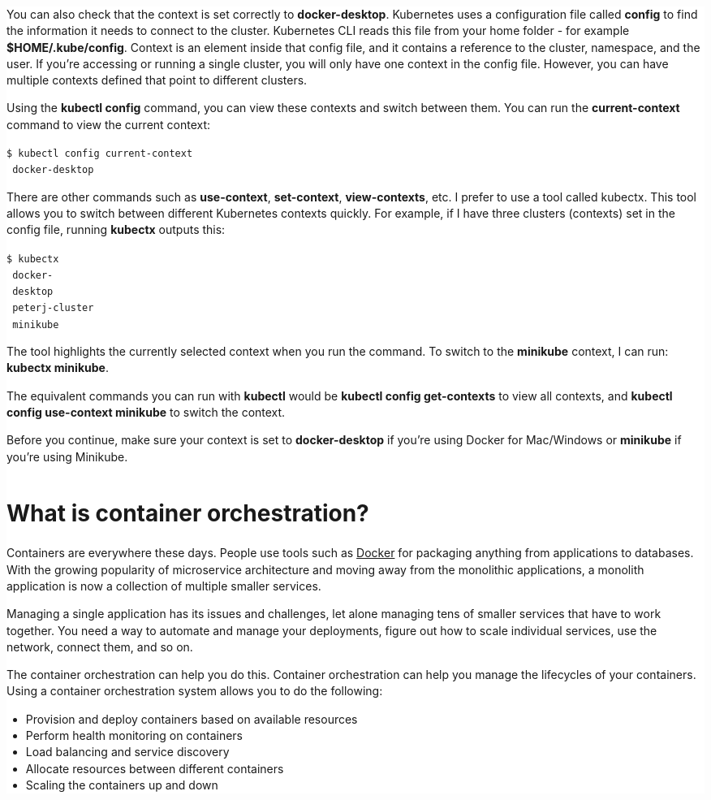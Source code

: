 You can also check that the context is set correctly to **docker-desktop**. Kubernetes uses  a  configuration file called **config** to find the information it needs to connect to the cluster. Kubernetes CLI reads this file from your home folder - for example **$HOME/.kube/config**. Context is an element inside that config file, and it contains a reference to the cluster, namespace, and the user. If you’re accessing or running a single cluster, you will only have one context in the config file. However, you can have multiple contexts defined that point to different clusters.

Using the **kubectl config** command, you can view these contexts and switch between them. You can run the **current-context** command to view the current context:

```
$ kubectl config current-context
 docker-desktop
 ```

 There are other commands such as **use-context**, **set-context**, **view-contexts**, etc. I prefer to use a tool called kubectx. This tool allows you to switch between different Kubernetes contexts quickly. For example, if I have three clusters (contexts) set in the config file, running **kubectx** outputs this:

 ```
 $ kubectx
  docker-
  desktop 
  peterj-cluster 
  minikube
  ```

The tool highlights the currently selected context when you run the command. To switch to the
**minikube** context, I can run: **kubectx minikube**.

The equivalent commands you can run with **kubectl** would be **kubectl config get-contexts** to view  all contexts, and **kubectl config use-context minikube** to switch the context.

Before you continue, make sure your context is set to **docker-desktop** if you’re using Docker for Mac/Windows or **minikube** if you’re using Minikube.

# What is container orchestration?

Containers are everywhere these days. People use tools such as [Docker](https://docker.com/) for packaging anything from applications to databases. With the growing popularity of microservice architecture and moving away from the monolithic applications, a monolith application is now a collection of multiple smaller services.

Managing a single application has its issues and challenges, let alone managing tens of smaller services that have to work together. You need a way to automate and manage your deployments, figure out how to scale individual services, use the network, connect them, and so on.

The container orchestration can help you do this. Container orchestration can help you manage the lifecycles of your containers. Using a container orchestration system allows you to do the following:

- Provision and deploy containers based on available resources
- Perform health monitoring on containers
- Load balancing and service discovery
- Allocate resources between different containers
- Scaling the containers up and down
